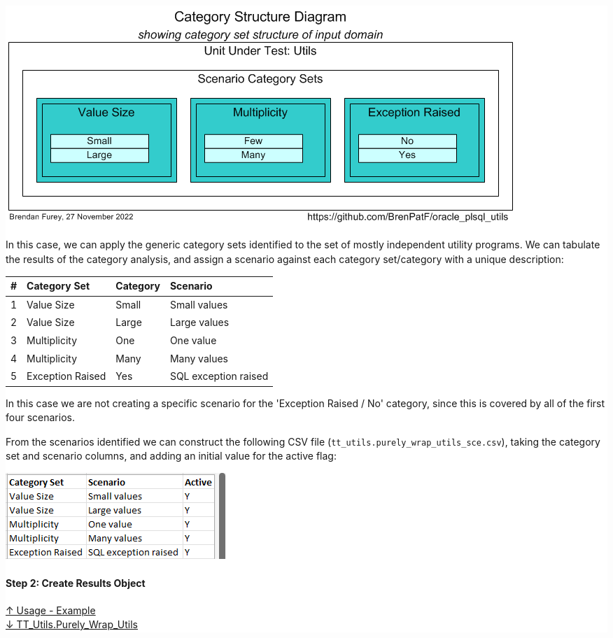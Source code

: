 <img src="png/CSD-Utils.png">

In this case, we can apply the generic category sets identified to the set of mostly independent utility programs. We can tabulate the results of the category analysis, and assign a scenario against each category set/category with a unique description:

|  # | Category Set     | Category | Scenario             |
|---:|:-----------------|:---------|:---------------------|
|  1 | Value Size       | Small    | Small values         |
|  2 | Value Size       | Large    | Large values         |
|  3 | Multiplicity     | One      | One value            |
|  4 | Multiplicity     | Many     | Many values          |
|  5 | Exception Raised | Yes      | SQL exception raised |

In this case we are not creating a specific scenario for the 'Exception Raised / No' category, since this is covered by all of the first four scenarios.

From the scenarios identified we can construct the following CSV file (`tt_utils.purely_wrap_utils_sce.csv`), taking the category set and scenario columns, and adding an initial value for the active flag:

<img src="png/scenarios - utils.png">

#### Step 2: Create Results Object
[&uarr; Usage - Example](#usage---example)<br />
[&darr; TT_Utils.Purely_Wrap_Utils](#tt_utilspurely_wrap_utils)<br />
